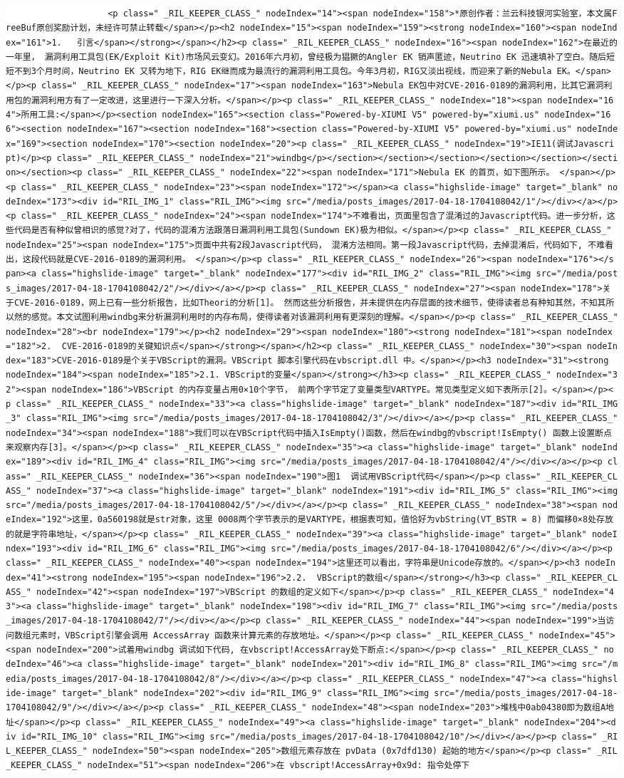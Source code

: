                         <p class=" _RIL_KEEPER_CLASS_" nodeIndex="14"><span nodeIndex="158">*原创作者：兰云科技银河实验室，本文属FreeBuf原创奖励计划，未经许可禁止转载</span></p><h2 nodeIndex="15"><span nodeIndex="159"><strong nodeIndex="160"><span nodeIndex="161">1.	引言</span></strong></span></h2><p class=" _RIL_KEEPER_CLASS_" nodeIndex="16"><span nodeIndex="162">在最近的一年里， 漏洞利用工具包(EK/Exploit Kit)市场风云变幻。2016年六月初，曾经极为猖獗的Angler EK 销声匿迹，Neutrino EK 迅速填补了空白。随后短短不到3个月时间，Neutrino EK 又转为地下，RIG EK继而成为最流行的漏洞利用工具包。今年3月初，RIG又淡出视线，而迎来了新的Nebula EK。</span></p><p class=" _RIL_KEEPER_CLASS_" nodeIndex="17"><span nodeIndex="163">Nebula EK包中对CVE-2016-0189的漏洞利用，比其它漏洞利用包的漏洞利用方有了一定改进，这里进行一下深入分析。</span></p><p class=" _RIL_KEEPER_CLASS_" nodeIndex="18"><span nodeIndex="164">所用工具:</span></p><section nodeIndex="165"><section class="Powered-by-XIUMI V5" powered-by="xiumi.us" nodeIndex="166"><section nodeIndex="167"><section nodeIndex="168"><section class="Powered-by-XIUMI V5" powered-by="xiumi.us" nodeIndex="169"><section nodeIndex="170"><section nodeIndex="20"><p class=" _RIL_KEEPER_CLASS_" nodeIndex="19">IE11(调试Javascript)</p><p class=" _RIL_KEEPER_CLASS_" nodeIndex="21">windbg</p></section></section></section></section></section></section></section><p class=" _RIL_KEEPER_CLASS_" nodeIndex="22"><span nodeIndex="171">Nebula EK 的首页，如下图所示。 </span></p><p class=" _RIL_KEEPER_CLASS_" nodeIndex="23"><span nodeIndex="172"></span><a class="highslide-image" target="_blank" nodeIndex="173"><div id="RIL_IMG_1" class="RIL_IMG"><img src="/media/posts_images/2017-04-18-1704108042/1"/></div></a></p><p class=" _RIL_KEEPER_CLASS_" nodeIndex="24"><span nodeIndex="174">不难看出，页面里包含了混淆过的Javascript代码。进一步分析，这些代码是否有种似曾相识的感觉?对了，代码的混淆方法跟落日漏洞利用工具包(Sundown EK)极为相似。</span></p><p class=" _RIL_KEEPER_CLASS_" nodeIndex="25"><span nodeIndex="175">页面中共有2段Javascript代码， 混淆方法相同。第一段Javascript代码，去掉混淆后，代码如下, 不难看出，这段代码就是CVE-2016-0189的漏洞利用。 </span></p><p class=" _RIL_KEEPER_CLASS_" nodeIndex="26"><span nodeIndex="176"></span><a class="highslide-image" target="_blank" nodeIndex="177"><div id="RIL_IMG_2" class="RIL_IMG"><img src="/media/posts_images/2017-04-18-1704108042/2"/></div></a></p><p class=" _RIL_KEEPER_CLASS_" nodeIndex="27"><span nodeIndex="178">关于CVE-2016-0189，网上已有一些分析报告，比如Theori的分析[1]。 然而这些分析报告，并未提供在内存层面的技术细节，使得读者总有种知其然，不知其所以然的感觉。本文试图利用windbg来分析漏洞利用时的内存布局，使得读者对该漏洞利用有更深刻的理解。</span></p><p class=" _RIL_KEEPER_CLASS_" nodeIndex="28"><br nodeIndex="179"></p><h2 nodeIndex="29"><span nodeIndex="180"><strong nodeIndex="181"><span nodeIndex="182">2.	CVE-2016-0189的关键知识点</span></strong></span></h2><p class=" _RIL_KEEPER_CLASS_" nodeIndex="30"><span nodeIndex="183">CVE-2016-0189是个关于VBScript的漏洞。VBScript 脚本引擎代码在vbscript.dll 中。</span></p><h3 nodeIndex="31"><strong nodeIndex="184"><span nodeIndex="185">2.1.	VBScript的变量</span></strong></h3><p class=" _RIL_KEEPER_CLASS_" nodeIndex="32"><span nodeIndex="186">VBScript 的内存变量占用0×10个字节， 前两个字节定了变量类型VARTYPE。常见类型定义如下表所示[2]。</span></p><p class=" _RIL_KEEPER_CLASS_" nodeIndex="33"><a class="highslide-image" target="_blank" nodeIndex="187"><div id="RIL_IMG_3" class="RIL_IMG"><img src="/media/posts_images/2017-04-18-1704108042/3"/></div></a></p><p class=" _RIL_KEEPER_CLASS_" nodeIndex="34"><span nodeIndex="188">我们可以在VBScript代码中插入IsEmpty()函数，然后在windbg的vbscript!IsEmpty() 函数上设置断点来观察内存[3]。</span></p><p class=" _RIL_KEEPER_CLASS_" nodeIndex="35"><a class="highslide-image" target="_blank" nodeIndex="189"><div id="RIL_IMG_4" class="RIL_IMG"><img src="/media/posts_images/2017-04-18-1704108042/4"/></div></a></p><p class=" _RIL_KEEPER_CLASS_" nodeIndex="36"><span nodeIndex="190">图1  调试用VBScript代码</span></p><p class=" _RIL_KEEPER_CLASS_" nodeIndex="37"><a class="highslide-image" target="_blank" nodeIndex="191"><div id="RIL_IMG_5" class="RIL_IMG"><img src="/media/posts_images/2017-04-18-1704108042/5"/></div></a></p><p class=" _RIL_KEEPER_CLASS_" nodeIndex="38"><span nodeIndex="192">这里，0a560198就是str对象，这里 0008两个字节表示的是VARTYPE，根据表可知，值恰好为vbString(VT_BSTR = 8) 而偏移0×8处存放的就是字符串地址，</span></p><p class=" _RIL_KEEPER_CLASS_" nodeIndex="39"><a class="highslide-image" target="_blank" nodeIndex="193"><div id="RIL_IMG_6" class="RIL_IMG"><img src="/media/posts_images/2017-04-18-1704108042/6"/></div></a></p><p class=" _RIL_KEEPER_CLASS_" nodeIndex="40"><span nodeIndex="194">这里还可以看出，字符串是Unicode存放的。</span></p><h3 nodeIndex="41"><strong nodeIndex="195"><span nodeIndex="196">2.2.	VBScript的数组</span></strong></h3><p class=" _RIL_KEEPER_CLASS_" nodeIndex="42"><span nodeIndex="197">VBScript 的数组的定义如下</span></p><p class=" _RIL_KEEPER_CLASS_" nodeIndex="43"><a class="highslide-image" target="_blank" nodeIndex="198"><div id="RIL_IMG_7" class="RIL_IMG"><img src="/media/posts_images/2017-04-18-1704108042/7"/></div></a></p><p class=" _RIL_KEEPER_CLASS_" nodeIndex="44"><span nodeIndex="199">当访问数组元素时，VBScript引擎会调用 AccessArray 函数来计算元素的存放地址。</span></p><p class=" _RIL_KEEPER_CLASS_" nodeIndex="45"><span nodeIndex="200">试着用windbg 调试如下代码, 在vbscript!AccessArray处下断点:</span></p><p class=" _RIL_KEEPER_CLASS_" nodeIndex="46"><a class="highslide-image" target="_blank" nodeIndex="201"><div id="RIL_IMG_8" class="RIL_IMG"><img src="/media/posts_images/2017-04-18-1704108042/8"/></div></a></p><p class=" _RIL_KEEPER_CLASS_" nodeIndex="47"><a class="highslide-image" target="_blank" nodeIndex="202"><div id="RIL_IMG_9" class="RIL_IMG"><img src="/media/posts_images/2017-04-18-1704108042/9"/></div></a></p><p class=" _RIL_KEEPER_CLASS_" nodeIndex="48"><span nodeIndex="203">堆栈中0ab04380即为数组A地址</span></p><p class=" _RIL_KEEPER_CLASS_" nodeIndex="49"><a class="highslide-image" target="_blank" nodeIndex="204"><div id="RIL_IMG_10" class="RIL_IMG"><img src="/media/posts_images/2017-04-18-1704108042/10"/></div></a></p><p class=" _RIL_KEEPER_CLASS_" nodeIndex="50"><span nodeIndex="205">数组元素存放在 pvData (0x7dfd130) 起始的地方</span></p><p class=" _RIL_KEEPER_CLASS_" nodeIndex="51"><span nodeIndex="206">在 vbscript!AccessArray+0x9d: 指令处停下